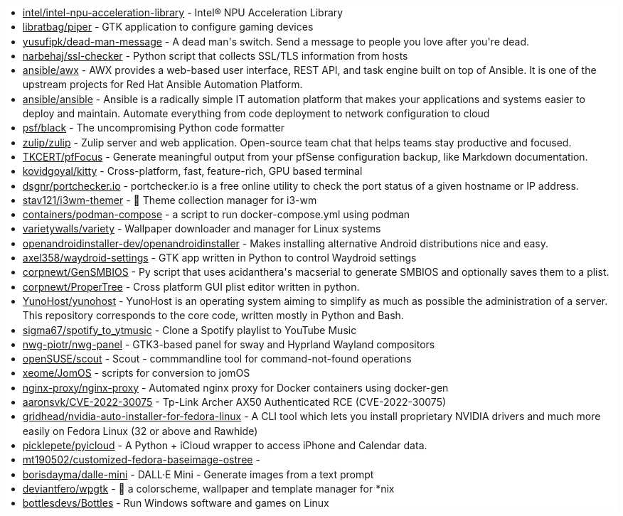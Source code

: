 - [intel/intel-npu-acceleration-library](https://github.com/intel/intel-npu-acceleration-library) - Intel® NPU Acceleration Library
- [libratbag/piper](https://github.com/libratbag/piper) - GTK application to configure gaming devices
- [yusufipk/dead-man-message](https://github.com/yusufipk/dead-man-message) - A dead man's switch. Send a message to people you love after you're dead.
- [narbehaj/ssl-checker](https://github.com/narbehaj/ssl-checker) - Python script that collects SSL/TLS information from hosts
- [ansible/awx](https://github.com/ansible/awx) - AWX provides a web-based user interface, REST API, and task engine built on top of Ansible. It is one of the upstream projects for Red Hat Ansible Automation Platform.
- [ansible/ansible](https://github.com/ansible/ansible) - Ansible is a radically simple IT automation platform that makes your applications and systems easier to deploy and maintain. Automate everything from code deployment to network configuration to cloud 
- [psf/black](https://github.com/psf/black) - The uncompromising Python code formatter
- [zulip/zulip](https://github.com/zulip/zulip) - Zulip server and web application. Open-source team chat that helps teams stay productive and focused.
- [TKCERT/pfFocus](https://github.com/TKCERT/pfFocus) - Generate meaningful output from your pfSense configuration backup, like Markdown documentation.
- [kovidgoyal/kitty](https://github.com/kovidgoyal/kitty) - Cross-platform, fast, feature-rich, GPU based terminal
- [dsgnr/portchecker.io](https://github.com/dsgnr/portchecker.io) - portchecker.io is a free online utility to check the port status of a given hostname or IP address.
- [stav121/i3wm-themer](https://github.com/stav121/i3wm-themer) - 🎨 Theme collection manager for i3-wm
- [containers/podman-compose](https://github.com/containers/podman-compose) - a script to run docker-compose.yml using podman
- [varietywalls/variety](https://github.com/varietywalls/variety) - Wallpaper downloader and manager for Linux systems
- [openandroidinstaller-dev/openandroidinstaller](https://github.com/openandroidinstaller-dev/openandroidinstaller) - Makes installing alternative Android distributions nice and easy.
- [axel358/waydroid-settings](https://github.com/axel358/waydroid-settings) - GTK app written in Python to control Waydroid settings
- [corpnewt/GenSMBIOS](https://github.com/corpnewt/GenSMBIOS) - Py script that uses acidanthera's macserial to generate SMBIOS and optionally saves them to a plist.
- [corpnewt/ProperTree](https://github.com/corpnewt/ProperTree) - Cross platform GUI plist editor written in python.
- [YunoHost/yunohost](https://github.com/YunoHost/yunohost) - YunoHost is an operating system aiming to simplify as much as possible the administration of a server. This repository corresponds to the core code, written mostly in Python and Bash.
- [sigma67/spotify_to_ytmusic](https://github.com/sigma67/spotify_to_ytmusic) - Clone a Spotify playlist to YouTube Music
- [nwg-piotr/nwg-panel](https://github.com/nwg-piotr/nwg-panel) - GTK3-based panel for sway and Hyprland Wayland compositors
- [openSUSE/scout](https://github.com/openSUSE/scout) - Scout - commmandline tool for command-not-found operations
- [xeome/JomOS](https://github.com/xeome/JomOS) - scripts for conversion to jomOS
- [nginx-proxy/nginx-proxy](https://github.com/nginx-proxy/nginx-proxy) - Automated nginx proxy for Docker containers using docker-gen
- [aaronsvk/CVE-2022-30075](https://github.com/aaronsvk/CVE-2022-30075) - Tp-Link Archer AX50 Authenticated RCE (CVE-2022-30075)
- [gridhead/nvidia-auto-installer-for-fedora-linux](https://github.com/gridhead/nvidia-auto-installer-for-fedora-linux) - A CLI tool which lets you install proprietary NVIDIA drivers and much more easily on Fedora Linux (32 or above and Rawhide)
- [picklepete/pyicloud](https://github.com/picklepete/pyicloud) - A Python + iCloud wrapper to access iPhone and Calendar data.
- [mt190502/customized-fedora-baseimage-ostree](https://github.com/mt190502/customized-fedora-baseimage-ostree) - 
- [borisdayma/dalle-mini](https://github.com/borisdayma/dalle-mini) - DALL·E Mini - Generate images from a text prompt
- [deviantfero/wpgtk](https://github.com/deviantfero/wpgtk) - :flower_playing_cards: a colorscheme, wallpaper and template manager for *nix
- [bottlesdevs/Bottles](https://github.com/bottlesdevs/Bottles) - Run Windows software and games on Linux